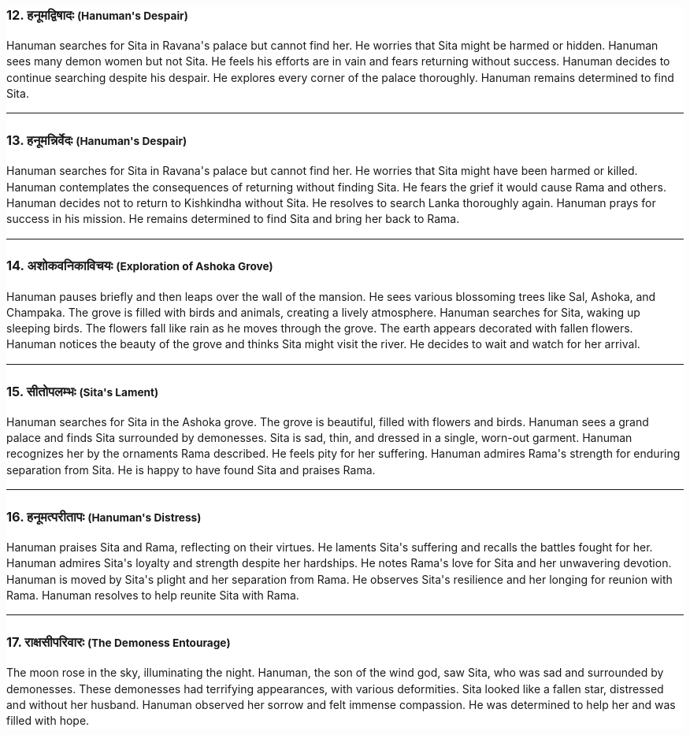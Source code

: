 ### 12. हनूमद्विषादः <small>(Hanuman's Despair)</small>
Hanuman searches for Sita in Ravana's palace but cannot find her. He worries that Sita might be harmed or hidden. Hanuman sees many demon women but not Sita. He feels his efforts are in vain and fears returning without success. Hanuman decides to continue searching despite his despair. He explores every corner of the palace thoroughly. Hanuman remains determined to find Sita.

------------------------------

### 13. हनूमन्निर्वेदः <small>(Hanuman's Despair)</small>
Hanuman searches for Sita in Ravana's palace but cannot find her. He worries that Sita might have been harmed or killed. Hanuman contemplates the consequences of returning without finding Sita. He fears the grief it would cause Rama and others. Hanuman decides not to return to Kishkindha without Sita. He resolves to search Lanka thoroughly again. Hanuman prays for success in his mission. He remains determined to find Sita and bring her back to Rama.

------------------------------

### 14. अशोकवनिकाविचयः <small>(Exploration of Ashoka Grove)</small>
Hanuman pauses briefly and then leaps over the wall of the mansion. He sees various blossoming trees like Sal, Ashoka, and Champaka. The grove is filled with birds and animals, creating a lively atmosphere. Hanuman searches for Sita, waking up sleeping birds. The flowers fall like rain as he moves through the grove. The earth appears decorated with fallen flowers. Hanuman notices the beauty of the grove and thinks Sita might visit the river. He decides to wait and watch for her arrival.

------------------------------

### 15. सीतोपलम्भः <small>(Sita's Lament)</small>
Hanuman searches for Sita in the Ashoka grove. The grove is beautiful, filled with flowers and birds. Hanuman sees a grand palace and finds Sita surrounded by demonesses. Sita is sad, thin, and dressed in a single, worn-out garment. Hanuman recognizes her by the ornaments Rama described. He feels pity for her suffering. Hanuman admires Rama's strength for enduring separation from Sita. He is happy to have found Sita and praises Rama.

------------------------------

### 16. हनूमत्परीतापः <small>(Hanuman's Distress)</small>
Hanuman praises Sita and Rama, reflecting on their virtues. He laments Sita's suffering and recalls the battles fought for her. Hanuman admires Sita's loyalty and strength despite her hardships. He notes Rama's love for Sita and her unwavering devotion. Hanuman is moved by Sita's plight and her separation from Rama. He observes Sita's resilience and her longing for reunion with Rama. Hanuman resolves to help reunite Sita with Rama.

------------------------------

### 17. राक्षसीपरिवारः <small>(The Demoness Entourage)</small>
The moon rose in the sky, illuminating the night. Hanuman, the son of the wind god, saw Sita, who was sad and surrounded by demonesses. These demonesses had terrifying appearances, with various deformities. Sita looked like a fallen star, distressed and without her husband. Hanuman observed her sorrow and felt immense compassion. He was determined to help her and was filled with hope.
